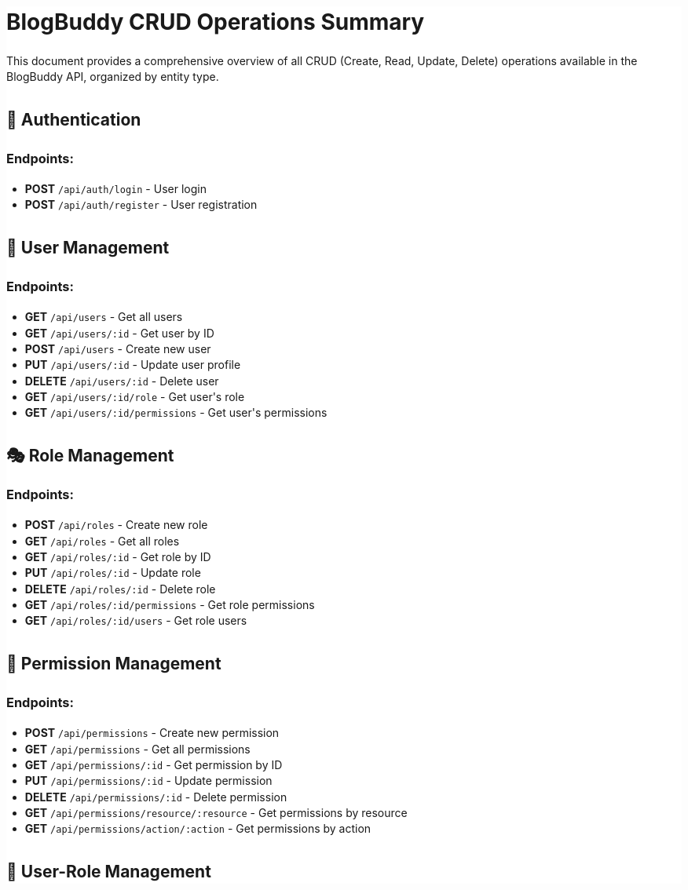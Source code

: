 # BlogBuddy CRUD Operations Summary

This document provides a comprehensive overview of all CRUD (Create, Read, Update, Delete) operations available in the BlogBuddy API, organized by entity type.

## 🔐 Authentication

### Endpoints:
- **POST** `/api/auth/login` - User login
- **POST** `/api/auth/register` - User registration

## 👥 User Management

### Endpoints:
- **GET** `/api/users` - Get all users
- **GET** `/api/users/:id` - Get user by ID
- **POST** `/api/users` - Create new user
- **PUT** `/api/users/:id` - Update user profile
- **DELETE** `/api/users/:id` - Delete user
- **GET** `/api/users/:id/role` - Get user's role
- **GET** `/api/users/:id/permissions` - Get user's permissions

## 🎭 Role Management

### Endpoints:
- **POST** `/api/roles` - Create new role
- **GET** `/api/roles` - Get all roles
- **GET** `/api/roles/:id` - Get role by ID
- **PUT** `/api/roles/:id` - Update role
- **DELETE** `/api/roles/:id` - Delete role
- **GET** `/api/roles/:id/permissions` - Get role permissions
- **GET** `/api/roles/:id/users` - Get role users

## 🔑 Permission Management

### Endpoints:
- **POST** `/api/permissions` - Create new permission
- **GET** `/api/permissions` - Get all permissions
- **GET** `/api/permissions/:id` - Get permission by ID
- **PUT** `/api/permissions/:id` - Update permission
- **DELETE** `/api/permissions/:id` - Delete permission
- **GET** `/api/permissions/resource/:resource` - Get permissions by resource
- **GET** `/api/permissions/action/:action` - Get permissions by action

## 👥 User-Role Management
